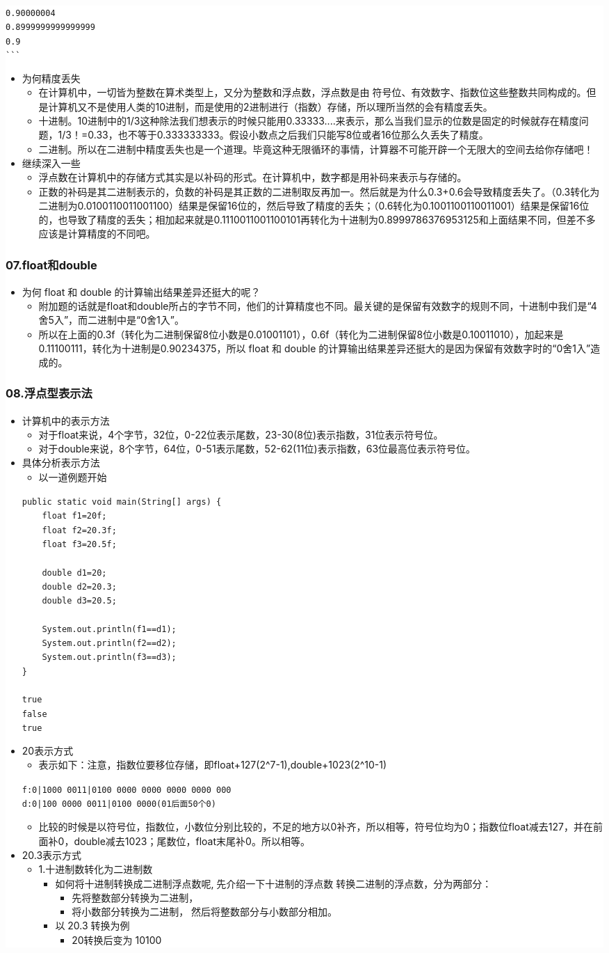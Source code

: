     0.90000004
    0.8999999999999999
    0.9
    ```
- 为何精度丢失
    - 在计算机中，一切皆为整数在算术类型上，又分为整数和浮点数，浮点数是由 符号位、有效数字、指数位这些整数共同构成的。但是计算机又不是使用人类的10进制，而是使用的2进制进行（指数）存储，所以理所当然的会有精度丢失。
    - 十进制。10进制中的1/3这种除法我们想表示的时候只能用0.33333....来表示，那么当我们显示的位数是固定的时候就存在精度问题，1/3！=0.33，也不等于0.333333333。假设小数点之后我们只能写8位或者16位那么久丢失了精度。
    - 二进制。所以在二进制中精度丢失也是一个道理。毕竟这种无限循环的事情，计算器不可能开辟一个无限大的空间去给你存储吧！
- 继续深入一些
    - 浮点数在计算机中的存储方式其实是以补码的形式。在计算机中，数字都是用补码来表示与存储的。
    - 正数的补码是其二进制表示的，负数的补码是其正数的二进制取反再加一。然后就是为什么0.3+0.6会导致精度丢失了。（0.3转化为二进制为0.0100110011001100）结果是保留16位的，然后导致了精度的丢失；（0.6转化为0.1001100110011001）结果是保留16位的，也导致了精度的丢失；相加起来就是0.1110011001100101再转化为十进制为0.8999786376953125和上面结果不同，但差不多应该是计算精度的不同吧。



### 07.float和double
- 为何 float 和 double 的计算输出结果差异还挺大的呢？
    - 附加题的话就是float和double所占的字节不同，他们的计算精度也不同。最关键的是保留有效数字的规则不同，十进制中我们是“4舍5入”，而二进制中是“0舍1入”。
    - 所以在上面的0.3f（转化为二进制保留8位小数是0.01001101），0.6f（转化为二进制保留8位小数是0.10011010），加起来是0.11100111，转化为十进制是0.90234375，所以 float 和 double 的计算输出结果差异还挺大的是因为保留有效数字时的“0舍1入”造成的。



### 08.浮点型表示法
- 计算机中的表示方法
    - 对于float来说，4个字节，32位，0-22位表示尾数，23-30(8位)表示指数，31位表示符号位。
    - 对于double来说，8个字节，64位，0-51表示尾数，52-62(11位)表示指数，63位最高位表示符号位。
- 具体分析表示方法
    - 以一道例题开始
    ```
    public static void main(String[] args) {
        float f1=20f;
        float f2=20.3f;
        float f3=20.5f;
    
        double d1=20;
        double d2=20.3;
        double d3=20.5;
    
        System.out.println(f1==d1);
        System.out.println(f2==d2);
        System.out.println(f3==d3);
    }
    
    true
    false
    true
    ```
- 20表示方式
    - 表示如下：注意，指数位要移位存储，即float+127(2^7-1),double+1023(2^10-1)
    ```
    f:0|1000 0011|0100 0000 0000 0000 0000 000
    d:0|100 0000 0011|0100 0000(01后面50个0)
    ```
    - 比较的时候是以符号位，指数位，小数位分别比较的，不足的地方以0补齐，所以相等，符号位均为0；指数位float减去127，并在前面补0，double减去1023；尾数位，float末尾补0。所以相等。
- 20.3表示方式
    - 1.十进制数转化为二进制数
        - 如何将十进制转换成二进制浮点数呢, 先介绍一下十进制的浮点数 转换二进制的浮点数，分为两部分：
            - 先将整数部分转换为二进制，
            - 将小数部分转换为二进制， 然后将整数部分与小数部分相加。
        - 以 20.3 转换为例
            - 20转换后变为 10100